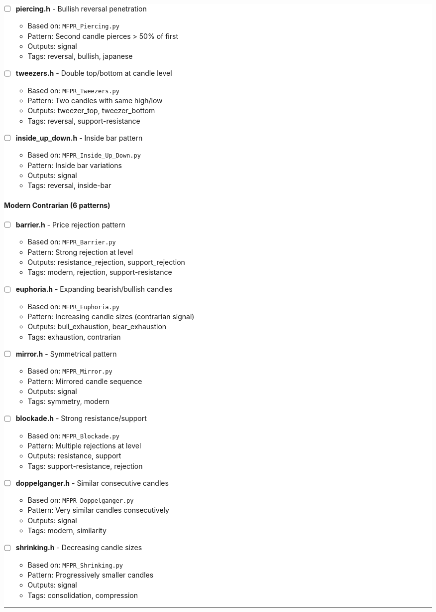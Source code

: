 - [ ] **piercing.h** - Bullish reversal penetration
  - Based on: `MFPR_Piercing.py`
  - Pattern: Second candle pierces > 50% of first
  - Outputs: signal
  - Tags: reversal, bullish, japanese

- [ ] **tweezers.h** - Double top/bottom at candle level
  - Based on: `MFPR_Tweezers.py`
  - Pattern: Two candles with same high/low
  - Outputs: tweezer_top, tweezer_bottom
  - Tags: reversal, support-resistance

- [ ] **inside_up_down.h** - Inside bar pattern
  - Based on: `MFPR_Inside_Up_Down.py`
  - Pattern: Inside bar variations
  - Outputs: signal
  - Tags: reversal, inside-bar

#### Modern Contrarian (6 patterns)
- [ ] **barrier.h** - Price rejection pattern
  - Based on: `MFPR_Barrier.py`
  - Pattern: Strong rejection at level
  - Outputs: resistance_rejection, support_rejection
  - Tags: modern, rejection, support-resistance

- [ ] **euphoria.h** - Expanding bearish/bullish candles
  - Based on: `MFPR_Euphoria.py`
  - Pattern: Increasing candle sizes (contrarian signal)
  - Outputs: bull_exhaustion, bear_exhaustion
  - Tags: exhaustion, contrarian

- [ ] **mirror.h** - Symmetrical pattern
  - Based on: `MFPR_Mirror.py`
  - Pattern: Mirrored candle sequence
  - Outputs: signal
  - Tags: symmetry, modern

- [ ] **blockade.h** - Strong resistance/support
  - Based on: `MFPR_Blockade.py`
  - Pattern: Multiple rejections at level
  - Outputs: resistance, support
  - Tags: support-resistance, rejection

- [ ] **doppelganger.h** - Similar consecutive candles
  - Based on: `MFPR_Doppelganger.py`
  - Pattern: Very similar candles consecutively
  - Outputs: signal
  - Tags: modern, similarity

- [ ] **shrinking.h** - Decreasing candle sizes
  - Based on: `MFPR_Shrinking.py`
  - Pattern: Progressively smaller candles
  - Outputs: signal
  - Tags: consolidation, compression

---